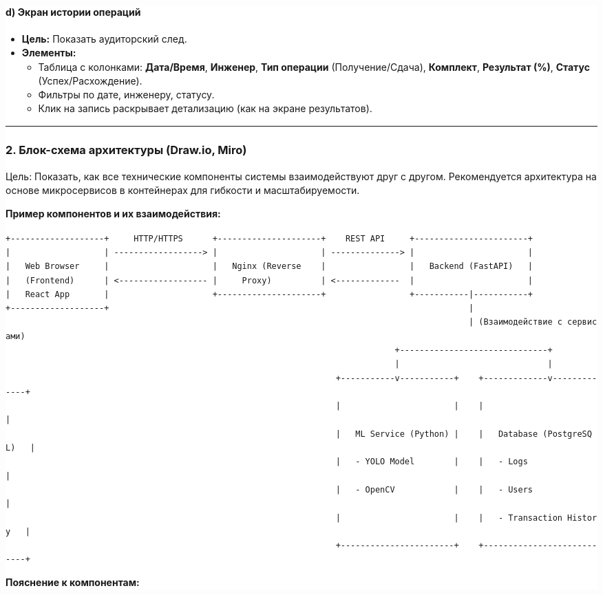 #### d) Экран истории операций
*   **Цель:** Показать аудиторский след.
*   **Элементы:**
    *   Таблица с колонками: **Дата/Время**, **Инженер**, **Тип операции** (Получение/Сдача), **Комплект**, **Результат (%)**, **Статус** (Успех/Расхождение).
    *   Фильтры по дате, инженеру, статусу.
    *   Клик на запись раскрывает детализацию (как на экране результатов).

---

### 2. Блок-схема архитектуры (Draw.io, Miro)

Цель: Показать, как все технические компоненты системы взаимодействуют друг с другом. Рекомендуется архитектура на основе микросервисов в контейнерах для гибкости и масштабируемости.

**Пример компонентов и их взаимодействия:**

```
+-------------------+     HTTP/HTTPS      +---------------------+    REST API     +-----------------------+
|                   | ------------------> |                     | --------------> |                       |
|   Web Browser     |                     |   Nginx (Reverse    |                 |   Backend (FastAPI)   |
|   (Frontend)      | <------------------ |     Proxy)          | <-------------  |                       |
|   React App       |                     +---------------------+                 +-----------|-----------+
+-------------------+                                                                         |
                                                                                              | (Взаимодействие с сервисами)
                                                                               +------------------------------+
                                                                               |                              |
                                                                   +-----------v-----------+    +-------------v-------------+
                                                                   |                       |    |                           |
                                                                   |   ML Service (Python) |    |   Database (PostgreSQL)   |
                                                                   |   - YOLO Model        |    |   - Logs                  |
                                                                   |   - OpenCV            |    |   - Users                 |
                                                                   |                       |    |   - Transaction History   |
                                                                   +-----------------------+    +---------------------------+
```

**Пояснение к компонентам:**
